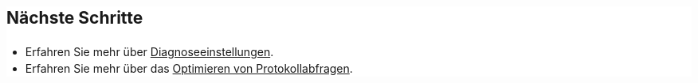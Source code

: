 ## <a name="next-steps"></a>Nächste Schritte

- Erfahren Sie mehr über [Diagnoseeinstellungen](../platform/diagnostic-settings.md).
- Erfahren Sie mehr über das [Optimieren von Protokollabfragen](query-optimization.md).